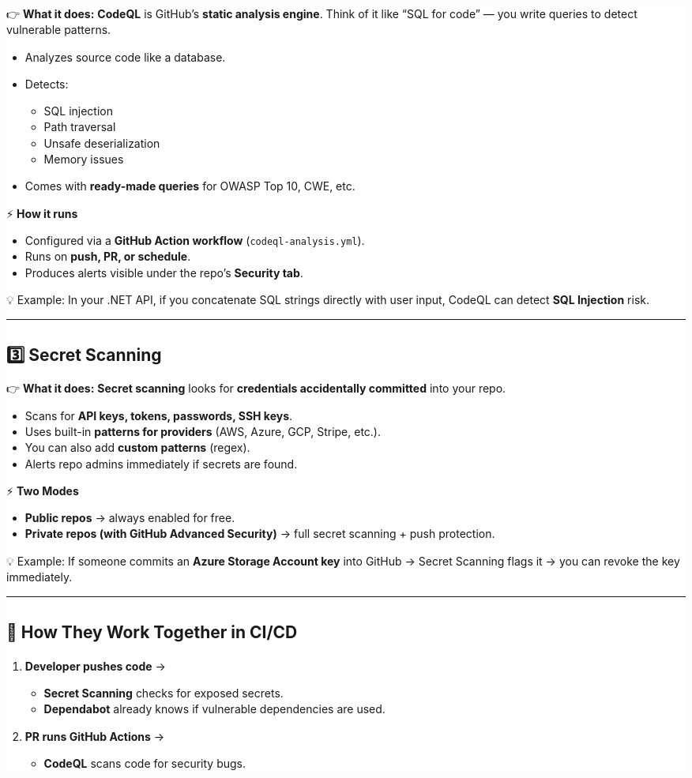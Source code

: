 👉 **What it does:**
**CodeQL** is GitHub’s **static analysis engine**.
Think of it like “SQL for code” — you write queries to detect vulnerable patterns.

- Analyzes source code like a database.
- Detects:

  - SQL injection
  - Path traversal
  - Unsafe deserialization
  - Memory issues

- Comes with **ready-made queries** for OWASP Top 10, CWE, etc.

⚡ **How it runs**

- Configured via a **GitHub Action workflow** (`codeql-analysis.yml`).
- Runs on **push, PR, or schedule**.
- Produces alerts visible under the repo’s **Security tab**.

💡 Example:
In your .NET API, if you concatenate SQL strings directly with user input, CodeQL can detect **SQL Injection** risk.

---

## 3️⃣ **Secret Scanning**

👉 **What it does:**
**Secret scanning** looks for **credentials accidentally committed** into your repo.

- Scans for **API keys, tokens, passwords, SSH keys**.
- Uses built-in **patterns for providers** (AWS, Azure, GCP, Stripe, etc.).
- You can also add **custom patterns** (regex).
- Alerts repo admins immediately if secrets are found.

⚡ **Two Modes**

- **Public repos** → always enabled for free.
- **Private repos (with GitHub Advanced Security)** → full secret scanning + push protection.

💡 Example:
If someone commits an **Azure Storage Account key** into GitHub → Secret Scanning flags it → you can revoke the key immediately.

---

## 🔄 **How They Work Together in CI/CD**

1. **Developer pushes code** →

   - **Secret Scanning** checks for exposed secrets.
   - **Dependabot** already knows if vulnerable dependencies are used.

2. **PR runs GitHub Actions** →

   - **CodeQL** scans code for security bugs.
